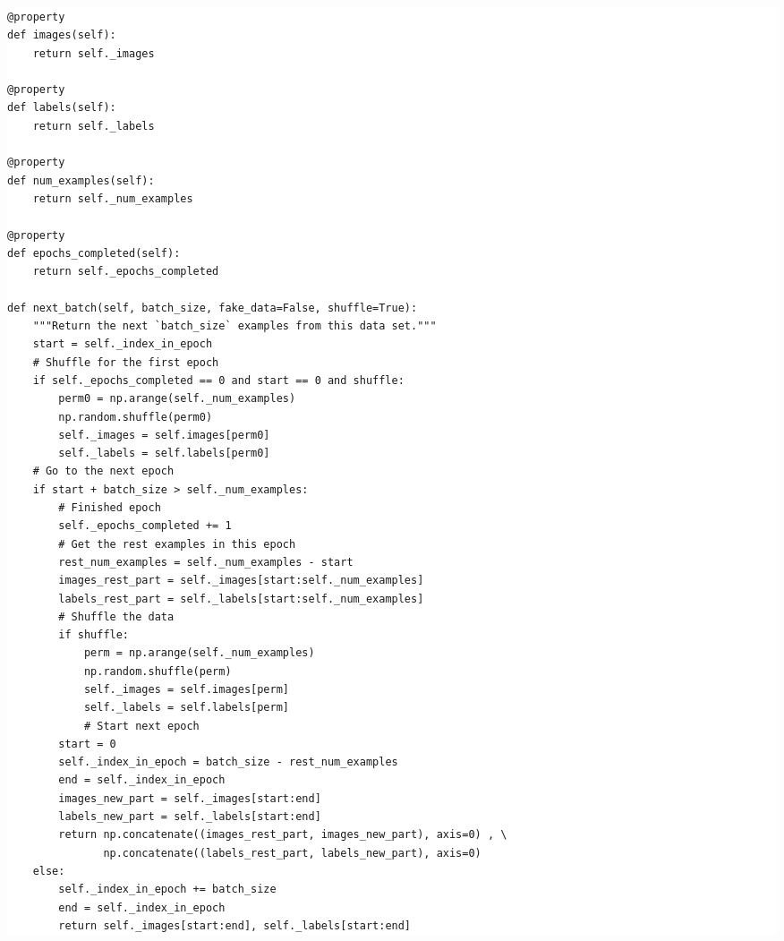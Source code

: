     @property
    def images(self):
        return self._images

    @property
    def labels(self):
        return self._labels

    @property
    def num_examples(self):
        return self._num_examples

    @property
    def epochs_completed(self):
        return self._epochs_completed

    def next_batch(self, batch_size, fake_data=False, shuffle=True):
        """Return the next `batch_size` examples from this data set."""
        start = self._index_in_epoch
        # Shuffle for the first epoch
        if self._epochs_completed == 0 and start == 0 and shuffle:
            perm0 = np.arange(self._num_examples)
            np.random.shuffle(perm0)
            self._images = self.images[perm0]
            self._labels = self.labels[perm0]
        # Go to the next epoch
        if start + batch_size > self._num_examples:
            # Finished epoch
            self._epochs_completed += 1
            # Get the rest examples in this epoch
            rest_num_examples = self._num_examples - start
            images_rest_part = self._images[start:self._num_examples]
            labels_rest_part = self._labels[start:self._num_examples]
            # Shuffle the data
            if shuffle:
                perm = np.arange(self._num_examples)
                np.random.shuffle(perm)
                self._images = self.images[perm]
                self._labels = self.labels[perm]
                # Start next epoch
            start = 0
            self._index_in_epoch = batch_size - rest_num_examples
            end = self._index_in_epoch
            images_new_part = self._images[start:end]
            labels_new_part = self._labels[start:end]
            return np.concatenate((images_rest_part, images_new_part), axis=0) , \
                   np.concatenate((labels_rest_part, labels_new_part), axis=0)
        else:
            self._index_in_epoch += batch_size
            end = self._index_in_epoch
            return self._images[start:end], self._labels[start:end]
